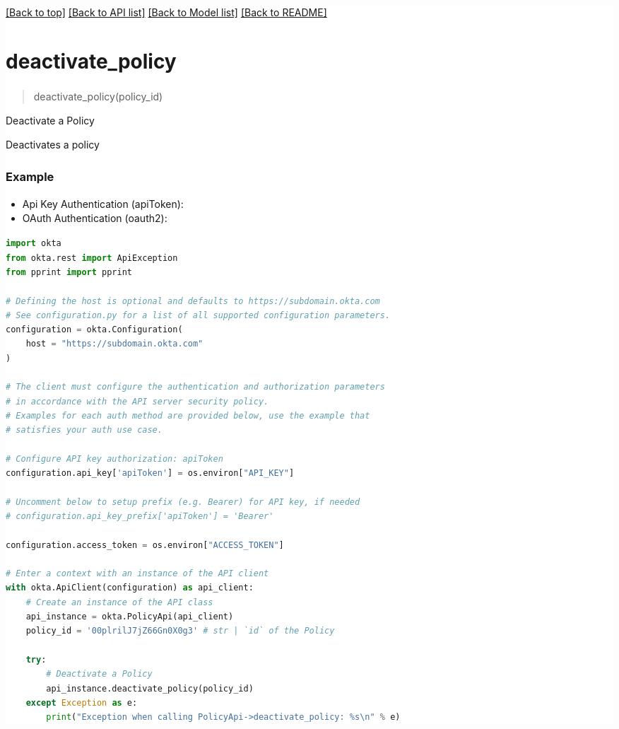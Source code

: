 [[Back to top]](#) [[Back to API list]](../README.md#documentation-for-api-endpoints) [[Back to Model list]](../README.md#documentation-for-models) [[Back to README]](../README.md)

# **deactivate_policy**
> deactivate_policy(policy_id)

Deactivate a Policy

Deactivates a policy

### Example

* Api Key Authentication (apiToken):
* OAuth Authentication (oauth2):

```python
import okta
from okta.rest import ApiException
from pprint import pprint

# Defining the host is optional and defaults to https://subdomain.okta.com
# See configuration.py for a list of all supported configuration parameters.
configuration = okta.Configuration(
    host = "https://subdomain.okta.com"
)

# The client must configure the authentication and authorization parameters
# in accordance with the API server security policy.
# Examples for each auth method are provided below, use the example that
# satisfies your auth use case.

# Configure API key authorization: apiToken
configuration.api_key['apiToken'] = os.environ["API_KEY"]

# Uncomment below to setup prefix (e.g. Bearer) for API key, if needed
# configuration.api_key_prefix['apiToken'] = 'Bearer'

configuration.access_token = os.environ["ACCESS_TOKEN"]

# Enter a context with an instance of the API client
with okta.ApiClient(configuration) as api_client:
    # Create an instance of the API class
    api_instance = okta.PolicyApi(api_client)
    policy_id = '00plrilJ7jZ66Gn0X0g3' # str | `id` of the Policy

    try:
        # Deactivate a Policy
        api_instance.deactivate_policy(policy_id)
    except Exception as e:
        print("Exception when calling PolicyApi->deactivate_policy: %s\n" % e)
```
